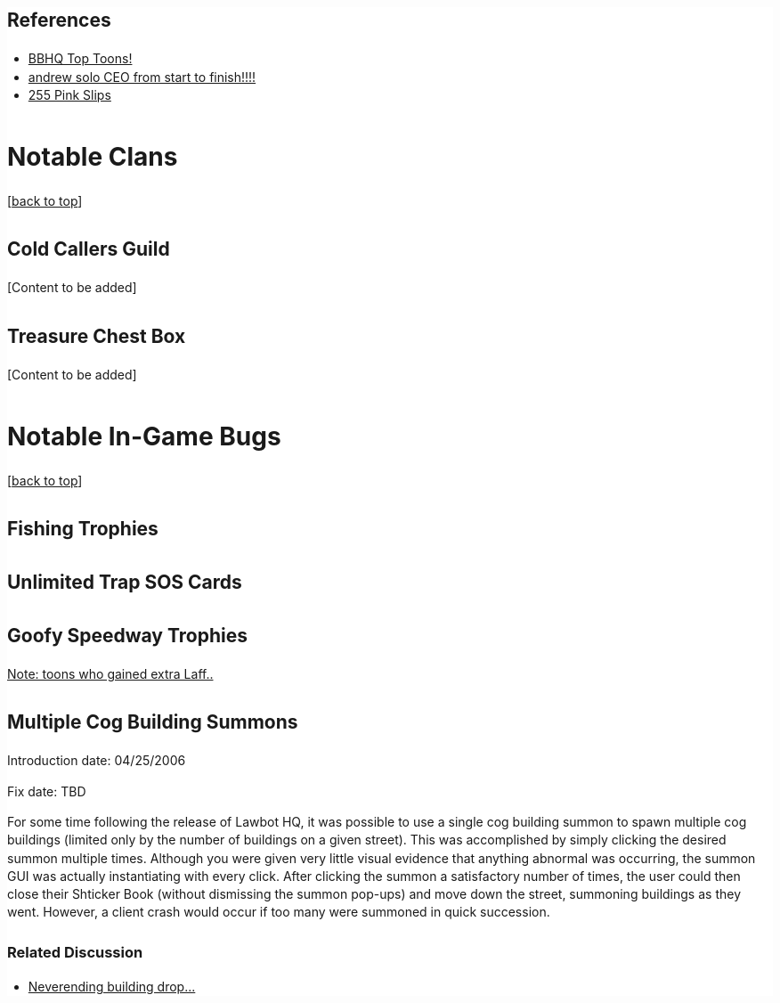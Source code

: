 ## References

- [BBHQ Top Toons!](http://www.mmocentralforums.com/forums/showthread.php?t=180934)
- [andrew solo CEO from start to finish!!!!](http://www.mmocentralforums.com/forums/showthread.php?t=182185)
- [255 Pink Slips](http://www.mmocentralforums.com/forums/showthread.php?t=185151)

# Notable Clans <a name="clans"></a>
[[back to top](#contents)]

## Cold Callers Guild <a name="nc-1"></a>

[Content to be added]

## Treasure Chest Box

[Content to be added]

# Notable In-Game Bugs <a name="bugs"></a>
[[back to top](#contents)]

## Fishing Trophies

## Unlimited Trap SOS Cards

## Goofy Speedway Trophies

[Note: toons who gained extra Laff..](http://www.mmocentralforums.com/forums/showpost.php?p=1926488&postcount=14)

## Multiple Cog Building Summons

Introduction date: 04/25/2006

Fix date: TBD

For some time following the release of Lawbot HQ, it was possible to use a single cog building summon to spawn multiple cog buildings (limited only by the number of buildings on a given street). This was accomplished by simply clicking the desired summon multiple times. Although you were given very little visual evidence that anything abnormal was occurring, the summon GUI was actually instantiating with every click. After clicking the summon a satisfactory number of times, the user could then close their Shticker Book (without dismissing the summon pop-ups) and move down the street, summoning buildings as they went. However, a client crash would occur if too many were summoned in quick succession.

### Related Discussion
- [Neverending building drop...](http://www.mmocentralforums.com/forums/showthread.php?t=146817)
